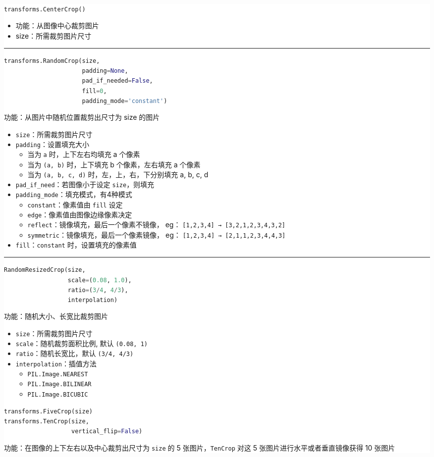`transforms.CenterCrop()`

- 功能：从图像中心裁剪图片
- size：所需裁剪图片尺寸  

---

```py
transforms.RandomCrop(size,
                      padding=None,
                      pad_if_needed=False,
                      fill=0,
                      padding_mode='constant')
```

功能：从图片中随机位置裁剪出尺寸为 size 的图片

- `size`：所需裁剪图片尺寸
- `padding`：设置填充大小
  - 当为 `a` 时，上下左右均填充 a 个像素
  - 当为 `(a, b)` 时，上下填充 b 个像素，左右填充 a 个像素
  - 当为 `(a, b, c, d)` 时，左，上，右，下分别填充 a, b, c, d
- `pad_if_need`：若图像小于设定 `size`，则填充
- `padding_mode`：填充模式，有4种模式
  - `constant`：像素值由 `fill` 设定
  - `edge`：像素值由图像边缘像素决定
  - `reflect`：镜像填充，最后一个像素不镜像， eg： `[1,2,3,4] → [3,2,1,2,3,4,3,2]`
  - `symmetric`：镜像填充，最后一个像素镜像， eg： `[1,2,3,4] → [2,1,1,2,3,4,4,3]`
- `fill`：`constant` 时，设置填充的像素值  

---

```python
RandomResizedCrop(size,
                  scale=(0.08, 1.0),
                  ratio=(3/4, 4/3),
                  interpolation)
```

功能：随机大小、长宽比裁剪图片

- `size`：所需裁剪图片尺寸
- `scale`：随机裁剪面积比例, 默认 `(0.08, 1)`
- `ratio`：随机长宽比，默认 `(3/4, 4/3)`
- `interpolation`：插值方法
  - `PIL.Image.NEAREST`
  - `PIL.Image.BILINEAR`
  - `PIL.Image.BICUBIC`

```py
transforms.FiveCrop(size)
transforms.TenCrop(size,
                   vertical_flip=False)
```

功能：在图像的上下左右以及中心裁剪出尺寸为 `size` 的 5 张图片，`TenCrop` 对这 5 张图片进行水平或者垂直镜像获得 10 张图片
